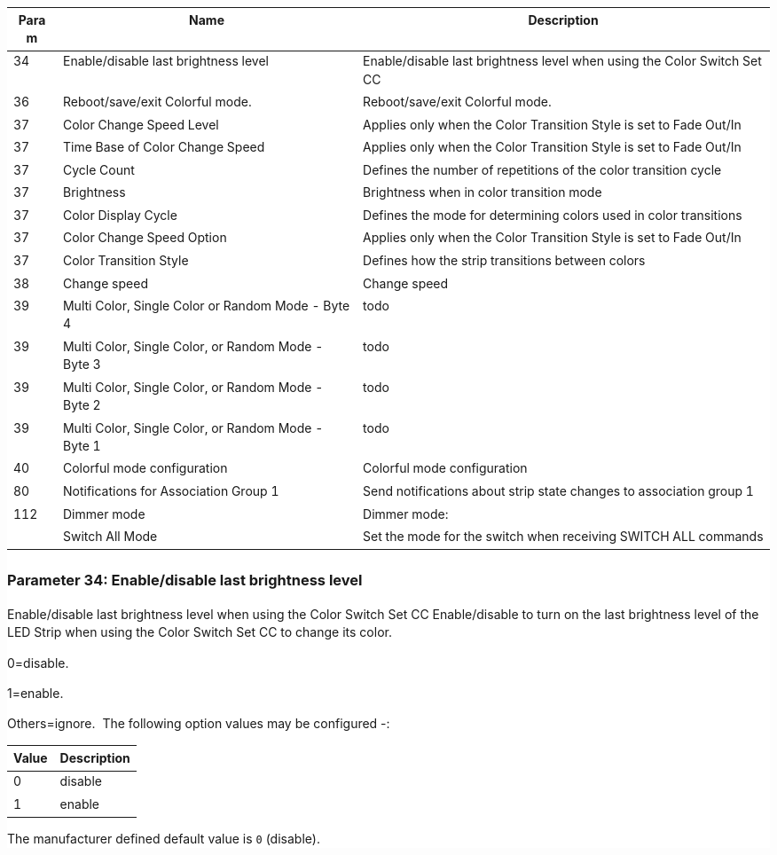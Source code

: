 | Param | Name  | Description |
|-------|-------|-------------|
| 34 | Enable/disable last brightness level | Enable/disable last brightness level when using the Color Switch Set CC |
| 36 | Reboot/save/exit Colorful mode.  | Reboot/save/exit Colorful mode. |
| 37 | Color Change Speed Level | Applies only when the Color Transition Style is set to Fade Out/In |
| 37 | Time Base of Color Change Speed | Applies only when the Color Transition Style is set to Fade Out/In |
| 37 | Cycle Count | Defines the number of repetitions of the color transition cycle |
| 37 | Brightness | Brightness when in color transition mode |
| 37 | Color Display Cycle | Defines the mode for determining colors used in color transitions |
| 37 | Color Change Speed Option | Applies only when the Color Transition Style is set to Fade Out/In |
| 37 | Color Transition Style | Defines how the strip transitions between colors |
| 38 | Change speed | Change speed |
| 39 | Multi Color, Single Color or Random Mode - Byte 4 | todo |
| 39 | Multi Color, Single Color, or Random Mode - Byte 3 | todo |
| 39 | Multi Color, Single Color, or Random Mode - Byte 2 | todo |
| 39 | Multi Color, Single Color, or Random Mode - Byte 1 | todo |
| 40 | Colorful mode configuration | Colorful mode configuration |
| 80 | Notifications for Association Group 1 | Send notifications about strip state changes to association group 1 |
| 112 | Dimmer mode | Dimmer mode: |
|  | Switch All Mode | Set the mode for the switch when receiving SWITCH ALL commands |

### Parameter 34: Enable/disable last brightness level

Enable/disable last brightness level when using the Color Switch Set CC
Enable/disable to turn on the last brightness level of the LED Strip when using the Color Switch Set CC to change its color.

0=disable.

1=enable.

Others=ignore. 
The following option values may be configured -:

| Value  | Description |
|--------|-------------|
| 0 | disable |
| 1 | enable |

The manufacturer defined default value is ```0``` (disable).
